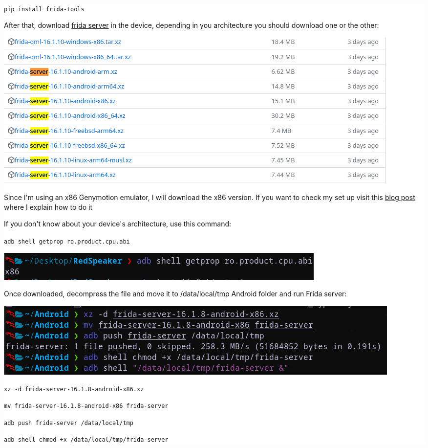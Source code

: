 `pip install frida-tools`

After that, download [frida server](https://github.com/frida/frida/releases) in the device, depending in you architecture you should download one or the other:

![16d5f5311d1790238d5f7ad14d4bbeb5.png](/assets/img/screenshots/hooking_frida/16d5f5311d1790238d5f7ad14d4bbeb5.png)

Since I'm using an x86 Genymotion emulator, I will download the x86 version. If you want to check my set up visit this [blog post](https://v3l4r10.github.io/posts/Android-pentesting-lab-set-up/) where I explain how to do it

If you don't know about your device's architecture, use this command:

`adb shell getprop ro.product.cpu.abi`

![e9a1e1bcd5660ee194ed68223d26c7f3.png](/assets/img/screenshots/hooking_frida/e9a1e1bcd5660ee194ed68223d26c7f3.png)

Once downloaded, decompress the file and move it to /data/local/tmp Android folder and run Frida server:

![ea7ec26bf3f50d62ccd02dbe91f7a131.png](/assets/img/screenshots/hooking_frida/ea7ec26bf3f50d62ccd02dbe91f7a131.png)

`xz -d frida-server-16.1.8-android-x86.xz`

`mv frida-server-16.1.8-android-x86 frida-server`

`adb push frida-server /data/local/tmp`

`adb shell chmod +x /data/local/tmp/frida-server`
